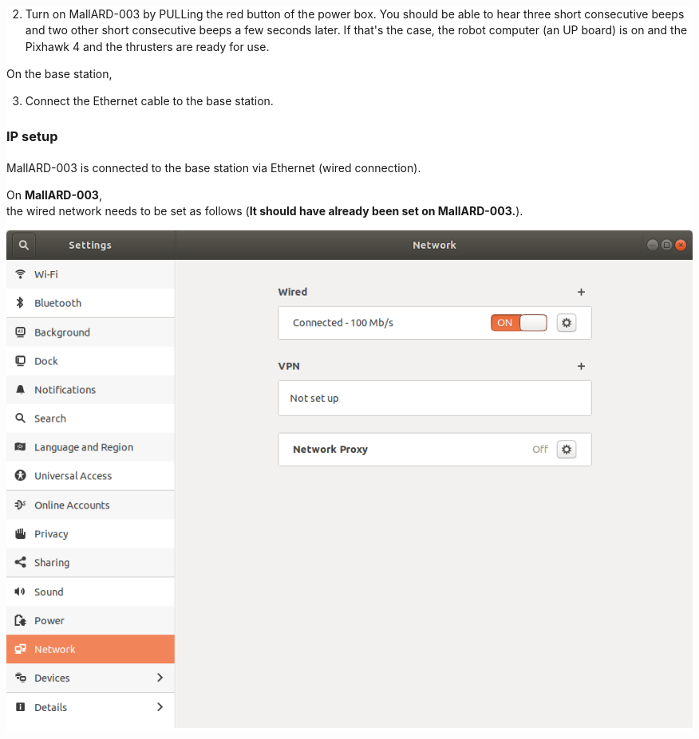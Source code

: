 
2. Turn on MallARD-003 by PULLing the red button of the power box. You should be able to hear three short consecutive beeps and two other short consecutive beeps a few seconds later. If that's the case, the robot computer (an UP board) is on and the Pixhawk 4 and the thrusters are ready for use.


On the base station,  

3. Connect the Ethernet cable to the base station.  



### IP setup
MallARD-003 is connected to the base station via Ethernet (wired connection).

On **MallARD-003**,  
the wired network needs to be set as follows (**It should have already been set on MallARD-003.**).

![](readme_images/002_003_Wired_IP_Robot.png)
